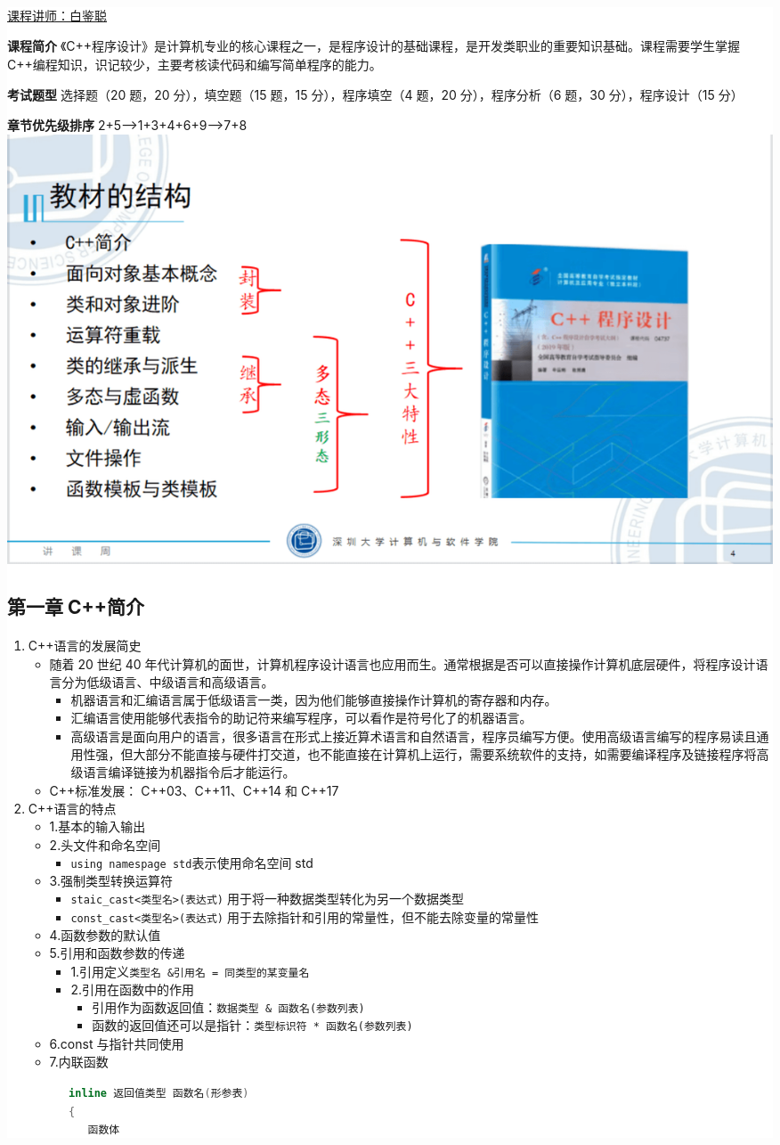 [课程讲师：白鉴聪](https://csse.szu.edu.cn/pages/user/index?id=1214)

**课程简介**
《C++程序设计》是计算机专业的核心课程之一，是程序设计的基础课程，是开发类职业的重要知识基础。课程需要学生掌握 C++编程知识，识记较少，主要考核读代码和编写简单程序的能力。

**考试题型**
选择题（20 题，20 分），填空题（15 题，15 分），程序填空（4 题，20 分），程序分析（6 题，30 分），程序设计（15 分）

**章节优先级排序**
2+5-->1+3+4+6+9-->7+8
![image-20230305175320119](./assets/16780792181883.png)

## 第一章 C++简介

1. C++语言的发展简史
   - 随着 20 世纪 40 年代计算机的面世，计算机程序设计语言也应用而生。通常根据是否可以直接操作计算机底层硬件，将程序设计语言分为低级语言、中级语言和高级语言。
     - 机器语言和汇编语言属于低级语言一类，因为他们能够直接操作计算机的寄存器和内存。
     - 汇编语言使用能够代表指令的助记符来编写程序，可以看作是符号化了的机器语言。
     - 高级语言是面向用户的语言，很多语言在形式上接近算术语言和自然语言，程序员编写方便。使用高级语言编写的程序易读且通用性强，但大部分不能直接与硬件打交道，也不能直接在计算机上运行，需要系统软件的支持，如需要编译程序及链接程序将高级语言编译链接为机器指令后才能运行。
   - C++标准发展： C++03、C++11、C++14 和 C++17
2. C++语言的特点
   - 1.基本的输入输出
   - 2.头文件和命名空间
     - `using namespage std`表示使用命名空间 std
   - 3.强制类型转换运算符
     - `staic_cast<类型名>(表达式)` 用于将一种数据类型转化为另一个数据类型
     - `const_cast<类型名>(表达式)` 用于去除指针和引用的常量性，但不能去除变量的常量性
   - 4.函数参数的默认值
   - 5.引用和函数参数的传递
     - 1.引用定义`类型名 &引用名 = 同类型的某变量名`
     - 2.引用在函数中的作用
       - 引用作为函数返回值：`数据类型 & 函数名(参数列表)`
       - 函数的返回值还可以是指针：`类型标识符 * 函数名(参数列表)`
   - 6.const 与指针共同使用
   - 7.内联函数
     ```cpp
        inline 返回值类型 函数名(形参表)
        {
           函数体